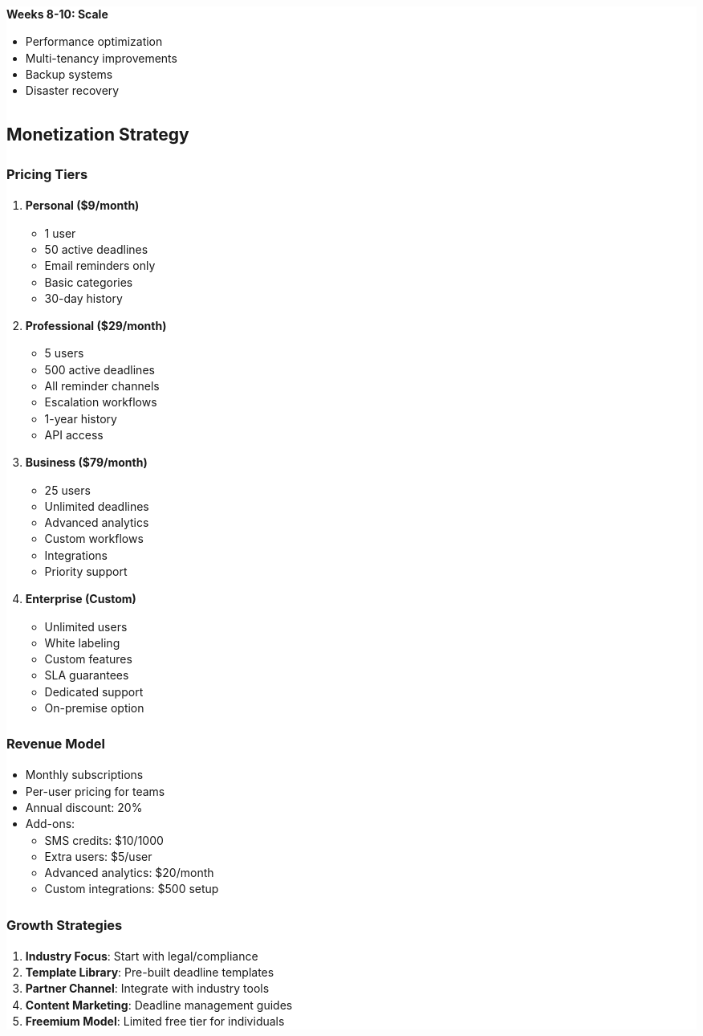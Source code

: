 **Weeks 8-10: Scale**
- Performance optimization
- Multi-tenancy improvements
- Backup systems
- Disaster recovery

## Monetization Strategy

### Pricing Tiers
1. **Personal ($9/month)**
   - 1 user
   - 50 active deadlines
   - Email reminders only
   - Basic categories
   - 30-day history

2. **Professional ($29/month)**
   - 5 users
   - 500 active deadlines
   - All reminder channels
   - Escalation workflows
   - 1-year history
   - API access

3. **Business ($79/month)**
   - 25 users
   - Unlimited deadlines
   - Advanced analytics
   - Custom workflows
   - Integrations
   - Priority support

4. **Enterprise (Custom)**
   - Unlimited users
   - White labeling
   - Custom features
   - SLA guarantees
   - Dedicated support
   - On-premise option

### Revenue Model
- Monthly subscriptions
- Per-user pricing for teams
- Annual discount: 20%
- Add-ons:
  - SMS credits: $10/1000
  - Extra users: $5/user
  - Advanced analytics: $20/month
  - Custom integrations: $500 setup

### Growth Strategies
1. **Industry Focus**: Start with legal/compliance
2. **Template Library**: Pre-built deadline templates
3. **Partner Channel**: Integrate with industry tools
4. **Content Marketing**: Deadline management guides
5. **Freemium Model**: Limited free tier for individuals
